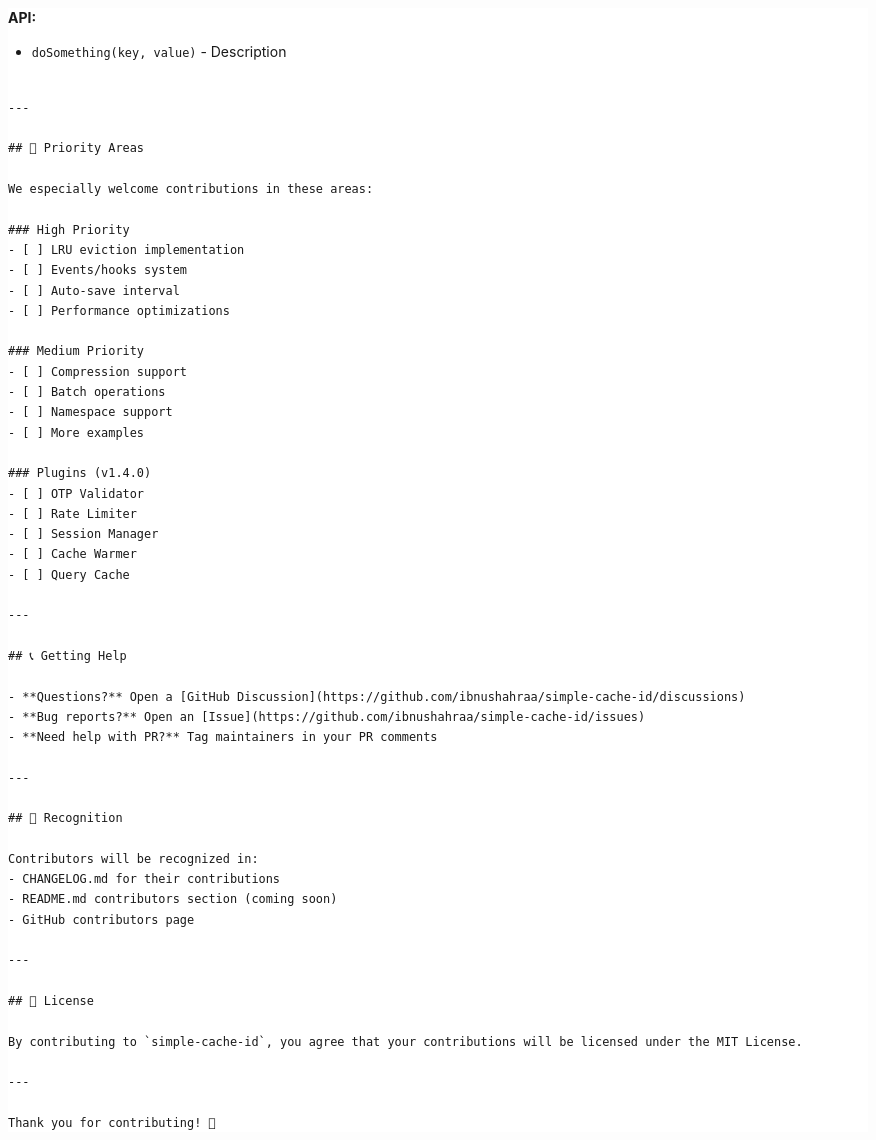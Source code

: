 **API:**
- `doSomething(key, value)` - Description
```

---

## 🎯 Priority Areas

We especially welcome contributions in these areas:

### High Priority
- [ ] LRU eviction implementation
- [ ] Events/hooks system
- [ ] Auto-save interval
- [ ] Performance optimizations

### Medium Priority
- [ ] Compression support
- [ ] Batch operations
- [ ] Namespace support
- [ ] More examples

### Plugins (v1.4.0)
- [ ] OTP Validator
- [ ] Rate Limiter
- [ ] Session Manager
- [ ] Cache Warmer
- [ ] Query Cache

---

## 📞 Getting Help

- **Questions?** Open a [GitHub Discussion](https://github.com/ibnushahraa/simple-cache-id/discussions)
- **Bug reports?** Open an [Issue](https://github.com/ibnushahraa/simple-cache-id/issues)
- **Need help with PR?** Tag maintainers in your PR comments

---

## 🙏 Recognition

Contributors will be recognized in:
- CHANGELOG.md for their contributions
- README.md contributors section (coming soon)
- GitHub contributors page

---

## 📜 License

By contributing to `simple-cache-id`, you agree that your contributions will be licensed under the MIT License.

---

Thank you for contributing! 🎉
